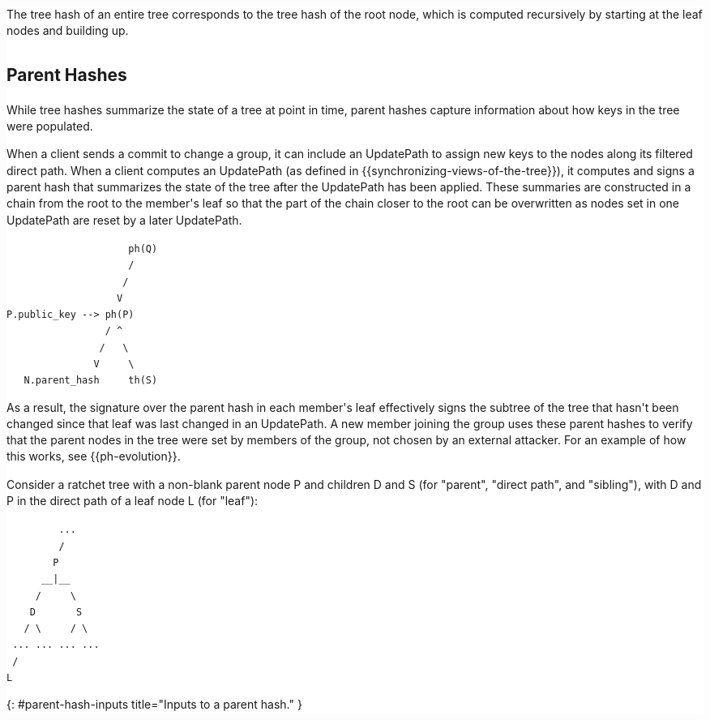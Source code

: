 The tree hash of an entire tree corresponds to the tree hash of the root node,
which is computed recursively by starting at the leaf nodes and building up.

## Parent Hashes

While tree hashes summarize the state of a tree at point in time, parent hashes
capture information about how keys in the tree were populated.

When a client sends a commit to change a group, it can include an UpdatePath to
assign new keys to the nodes along its filtered direct path.  When a client
computes an UpdatePath (as defined in {{synchronizing-views-of-the-tree}}), it
computes and signs a parent hash that summarizes the state of the tree after the
UpdatePath has been applied.  These summaries are constructed in a chain from
the root to the member's leaf so that the part of the chain closer to the root
can be overwritten as nodes set in one UpdatePath are reset by a later
UpdatePath.

~~~ aasvg
                     ph(Q)
                     /
                    /
                   V
P.public_key --> ph(P)
                 / ^
                /   \
               V     \
   N.parent_hash     th(S)
~~~

As a result, the signature over the parent hash in each member's leaf
effectively signs the subtree of the tree that hasn't been changed since that
leaf was last changed in an UpdatePath.  A new member joining the group uses
these parent hashes to verify that the parent nodes in the tree were set by
members of the group, not chosen by an external attacker.  For an example of how
this works, see {{ph-evolution}}.

Consider a ratchet tree with a non-blank parent node P and children D and S (for
"parent", "direct path", and "sibling"), with D and P in the direct path of a
leaf node L (for "leaf"):

~~~ ascii-art
         ...
         /
        P
      __|__
     /     \
    D       S
   / \     / \
 ... ... ... ...
 /
L
~~~
{: #parent-hash-inputs title="Inputs to a parent hash." }

